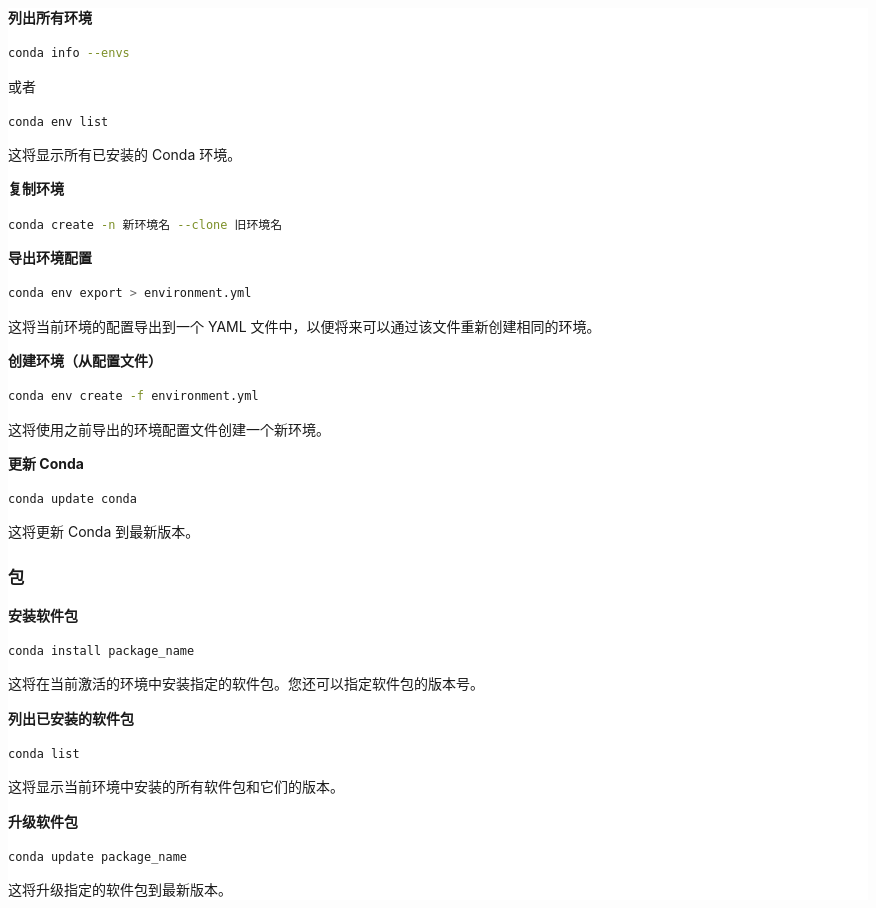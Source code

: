 **列出所有环境**

```bash
conda info --envs
```
或者
```bash
conda env list
```
这将显示所有已安装的 Conda 环境。

**复制环境**

```bash
conda create -n 新环境名 --clone 旧环境名
```

**导出环境配置**

```bash
conda env export > environment.yml
```

这将当前环境的配置导出到一个 YAML 文件中，以便将来可以通过该文件重新创建相同的环境。

**创建环境（从配置文件）**

```bash
conda env create -f environment.yml
```

这将使用之前导出的环境配置文件创建一个新环境。

**更新 Conda**

```bash
conda update conda
```

这将更新 Conda 到最新版本。



### 包

**安装软件包**

```bash
conda install package_name
```
这将在当前激活的环境中安装指定的软件包。您还可以指定软件包的版本号。

**列出已安装的软件包**

```bash
conda list
```
这将显示当前环境中安装的所有软件包和它们的版本。

**升级软件包**

```bash
conda update package_name
```
这将升级指定的软件包到最新版本。
